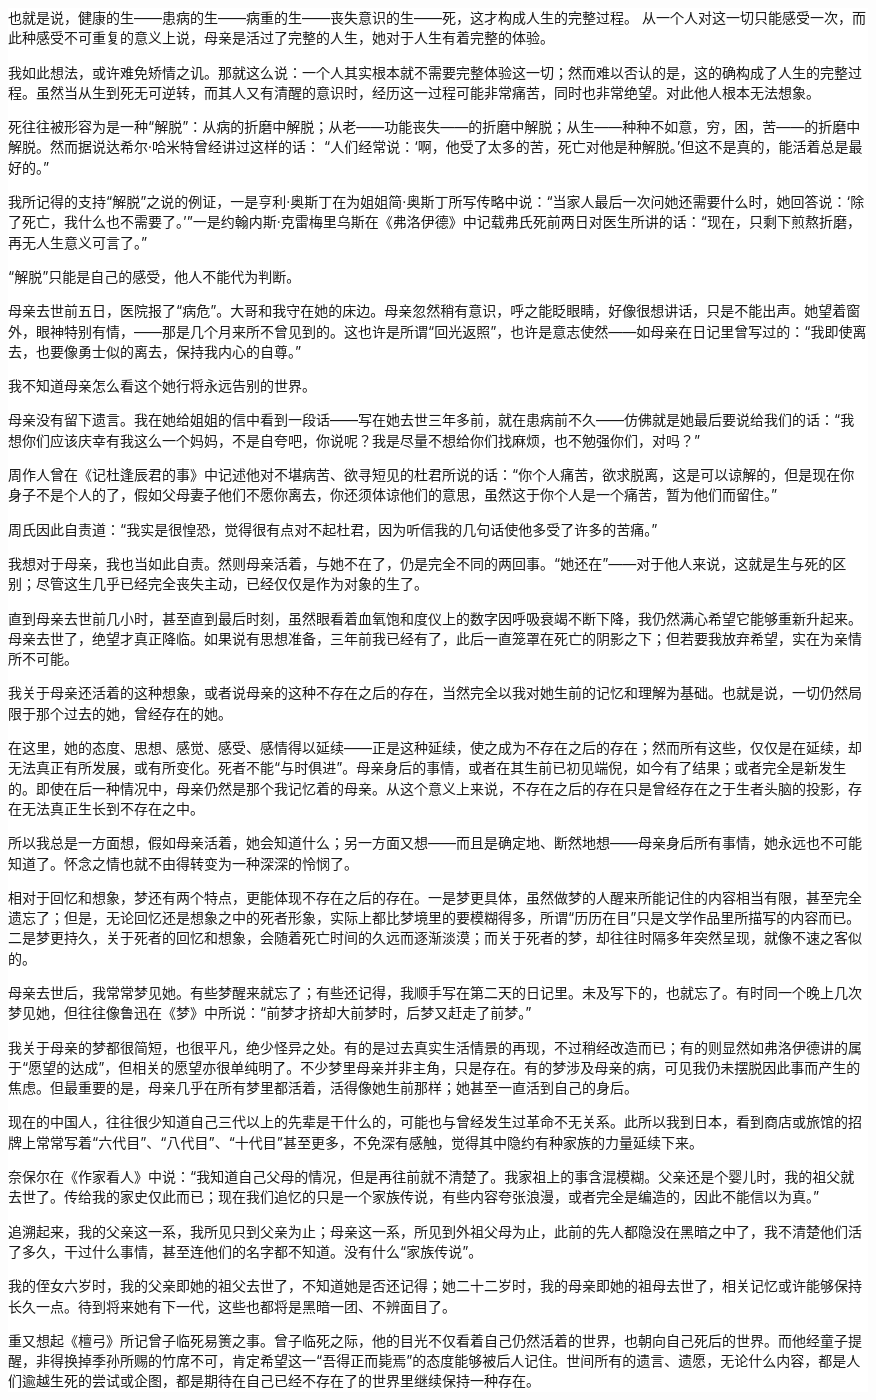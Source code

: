 也就是说，健康的生——患病的生——病重的生——丧失意识的生——死，这才构成人生的完整过程。
从一个人对这一切只能感受一次，而此种感受不可重复的意义上说，母亲是活过了完整的人生，她对于人生有着完整的体验。

我如此想法，或许难免矫情之讥。那就这么说：一个人其实根本就不需要完整体验这一切；然而难以否认的是，这的确构成了人生的完整过程。虽然当从生到死无可逆转，而其人又有清醒的意识时，经历这一过程可能非常痛苦，同时也非常绝望。对此他人根本无法想象。

死往往被形容为是一种“解脱”：从病的折磨中解脱；从老——功能丧失——的折磨中解脱；从生——种种不如意，穷，困，苦——的折磨中解脱。然而据说达希尔·哈米特曾经讲过这样的话：
“人们经常说：‘啊，他受了太多的苦，死亡对他是种解脱。’但这不是真的，能活着总是最好的。”

我所记得的支持“解脱”之说的例证，一是亨利·奥斯丁在为姐姐简·奥斯丁所写传略中说：“当家人最后一次问她还需要什么时，她回答说：‘除了死亡，我什么也不需要了。’”一是约翰内斯·克雷梅里乌斯在《弗洛伊德》中记载弗氏死前两日对医生所讲的话：“现在，只剩下煎熬折磨，再无人生意义可言了。”

“解脱”只能是自己的感受，他人不能代为判断。

母亲去世前五日，医院报了“病危”。大哥和我守在她的床边。母亲忽然稍有意识，呼之能眨眼睛，好像很想讲话，只是不能出声。她望着窗外，眼神特别有情，——那是几个月来所不曾见到的。这也许是所谓“回光返照”，也许是意志使然——如母亲在日记里曾写过的：“我即使离去，也要像勇士似的离去，保持我内心的自尊。”

我不知道母亲怎么看这个她行将永远告别的世界。

母亲没有留下遗言。我在她给姐姐的信中看到一段话——写在她去世三年多前，就在患病前不久——仿佛就是她最后要说给我们的话：“我想你们应该庆幸有我这么一个妈妈，不是自夸吧，你说呢？我是尽量不想给你们找麻烦，也不勉强你们，对吗？”

周作人曾在《记杜逢辰君的事》中记述他对不堪病苦、欲寻短见的杜君所说的话：“你个人痛苦，欲求脱离，这是可以谅解的，但是现在你身子不是个人的了，假如父母妻子他们不愿你离去，你还须体谅他们的意思，虽然这于你个人是一个痛苦，暂为他们而留住。”

周氏因此自责道：“我实是很惶恐，觉得很有点对不起杜君，因为听信我的几句话使他多受了许多的苦痛。”

我想对于母亲，我也当如此自责。然则母亲活着，与她不在了，仍是完全不同的两回事。“她还在”——对于他人来说，这就是生与死的区别；尽管这生几乎已经完全丧失主动，已经仅仅是作为对象的生了。

直到母亲去世前几小时，甚至直到最后时刻，虽然眼看着血氧饱和度仪上的数字因呼吸衰竭不断下降，我仍然满心希望它能够重新升起来。母亲去世了，绝望才真正降临。如果说有思想准备，三年前我已经有了，此后一直笼罩在死亡的阴影之下；但若要我放弃希望，实在为亲情所不可能。

我关于母亲还活着的这种想象，或者说母亲的这种不存在之后的存在，当然完全以我对她生前的记忆和理解为基础。也就是说，一切仍然局限于那个过去的她，曾经存在的她。

在这里，她的态度、思想、感觉、感受、感情得以延续——正是这种延续，使之成为不存在之后的存在；然而所有这些，仅仅是在延续，却无法真正有所发展，或有所变化。死者不能“与时俱进”。母亲身后的事情，或者在其生前已初见端倪，如今有了结果；或者完全是新发生的。即使在后一种情况中，母亲仍然是那个我记忆着的母亲。从这个意义上来说，不存在之后的存在只是曾经存在之于生者头脑的投影，存在无法真正生长到不存在之中。

所以我总是一方面想，假如母亲活着，她会知道什么；另一方面又想——而且是确定地、断然地想——母亲身后所有事情，她永远也不可能知道了。怀念之情也就不由得转变为一种深深的怜悯了。

相对于回忆和想象，梦还有两个特点，更能体现不存在之后的存在。一是梦更具体，虽然做梦的人醒来所能记住的内容相当有限，甚至完全遗忘了；但是，无论回忆还是想象之中的死者形象，实际上都比梦境里的要模糊得多，所谓“历历在目”只是文学作品里所描写的内容而已。
二是梦更持久，关于死者的回忆和想象，会随着死亡时间的久远而逐渐淡漠；而关于死者的梦，却往往时隔多年突然呈现，就像不速之客似的。

母亲去世后，我常常梦见她。有些梦醒来就忘了；有些还记得，我顺手写在第二天的日记里。未及写下的，也就忘了。有时同一个晚上几次梦见她，但往往像鲁迅在《梦》中所说：“前梦才挤却大前梦时，后梦又赶走了前梦。”

我关于母亲的梦都很简短，也很平凡，绝少怪异之处。有的是过去真实生活情景的再现，不过稍经改造而已；有的则显然如弗洛伊德讲的属于“愿望的达成”，但相关的愿望亦很单纯明了。不少梦里母亲并非主角，只是存在。有的梦涉及母亲的病，可见我仍未摆脱因此事而产生的焦虑。但最重要的是，母亲几乎在所有梦里都活着，活得像她生前那样；她甚至一直活到自己的身后。

现在的中国人，往往很少知道自己三代以上的先辈是干什么的，可能也与曾经发生过革命不无关系。此所以我到日本，看到商店或旅馆的招牌上常常写着“六代目”、“八代目”、“十代目”甚至更多，不免深有感触，觉得其中隐约有种家族的力量延续下来。

奈保尔在《作家看人》中说：“我知道自己父母的情况，但是再往前就不清楚了。我家祖上的事含混模糊。父亲还是个婴儿时，我的祖父就去世了。传给我的家史仅此而已；现在我们追忆的只是一个家族传说，有些内容夸张浪漫，或者完全是编造的，因此不能信以为真。”

追溯起来，我的父亲这一系，我所见只到父亲为止；母亲这一系，所见到外祖父母为止，此前的先人都隐没在黑暗之中了，我不清楚他们活了多久，干过什么事情，甚至连他们的名字都不知道。没有什么“家族传说”。

我的侄女六岁时，我的父亲即她的祖父去世了，不知道她是否还记得；她二十二岁时，我的母亲即她的祖母去世了，相关记忆或许能够保持长久一点。待到将来她有下一代，这些也都将是黑暗一团、不辨面目了。

重又想起《檀弓》所记曾子临死易箦之事。曾子临死之际，他的目光不仅看着自己仍然活着的世界，也朝向自己死后的世界。而他经童子提醒，非得换掉季孙所赐的竹席不可，肯定希望这一“吾得正而毙焉”的态度能够被后人记住。世间所有的遗言、遗愿，无论什么内容，都是人们逾越生死的尝试或企图，都是期待在自己已经不存在了的世界里继续保持一种存在。
